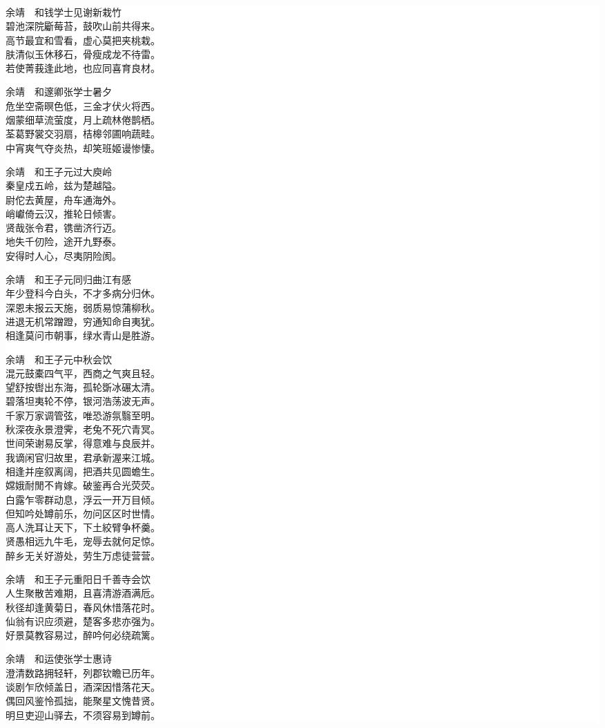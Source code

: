 余靖　和钱学士见谢新栽竹  
碧池深院斸莓苔，鼓吹山前共得来。  
高节最宜和雪看，虚心莫把夹桃栽。  
肤清似玉休移石，骨瘦成龙不待雷。  
若使菁莪逢此地，也应同喜育良材。  

余靖　和邃卿张学士暑夕  
危坐空斋暝色低，三金才伏火将西。  
烟蒙细草流萤度，月上疏林倦鹊栖。  
荃葛野裳交羽扇，桔槔邻圃响蔬畦。  
中宵爽气夺炎热，却笑班姬谩惨悽。  

余靖　和王子元过大庾岭  
秦皇戍五岭，兹为楚越隘。  
尉佗去黄屋，舟车通海外。  
峭巘倚云汉，推轮日倾害。  
贤哉张令君，镌凿济行迈。  
地失千仞险，途开九野泰。  
安得时人心，尽夷阴险阂。  

余靖　和王子元同归曲江有感  
年少登科今白头，不才多病分归休。  
深恩未报云天施，弱质易惊蒲柳秋。  
进退无机常蹭蹬，穷通知命自夷犹。  
相逢莫问市朝事，绿水青山是胜游。  

余靖　和王子元中秋会饮  
混元鼓橐四气平，西商之气爽且轻。  
望舒按辔出东海，孤轮斲冰碾太清。  
碧落坦夷轮不停，银河浩荡波无声。  
千家万家调管弦，唯恐游氛翳至明。  
秋深夜永景澄霁，老兔不死穴青冥。  
世间荣谢易反掌，得意难与良辰并。  
我谪闲官归故里，君承新渥来江城。  
相逢并座叙离阔，把酒共见圆蟾生。  
嫦娥耐閒不肯嫁。破鉴再合光荧荧。  
白露乍零群动息，浮云一开万目倾。  
但知吟处罇前乐，勿问区区时世情。  
高人洗耳让天下，下土絞臂争杯羹。  
贤愚相远九牛毛，宠辱去就何足惊。  
醉乡无关好游处，劳生万虑徒营营。  

余靖　和王子元重阳日千善寺会饮  
人生聚散苦难期，且喜清游酒满卮。  
秋径却逢黄菊日，春风休惜落花时。  
仙翁有识应须避，楚客多悲亦强为。  
好景莫教容易过，醉吟何必绕疏篱。  

余靖　和运使张学士惠诗  
澄清数路拥轻轩，列郡钦瞻已历年。  
谈剧乍欣倾盖日，酒深因惜落花天。  
偶回风鉴怜孤拙，能聚星文愧昔贤。  
明旦吏迎山驿去，不须容易到罇前。  
